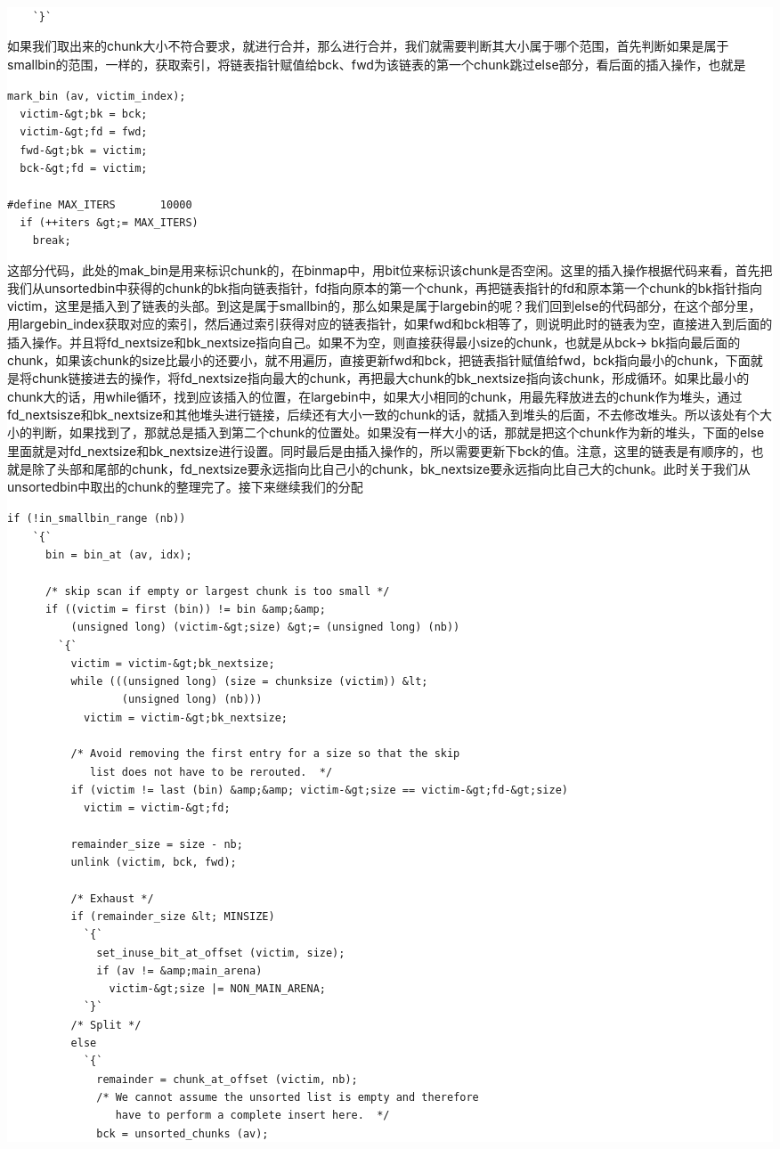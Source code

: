 ```
    `}`
```

如果我们取出来的chunk大小不符合要求，就进行合并，那么进行合并，我们就需要判断其大小属于哪个范围，首先判断如果是属于smallbin的范围，一样的，获取索引，将链表指针赋值给bck、fwd为该链表的第一个chunk跳过else部分，看后面的插入操作，也就是

```
mark_bin (av, victim_index);
  victim-&gt;bk = bck;
  victim-&gt;fd = fwd;
  fwd-&gt;bk = victim;
  bck-&gt;fd = victim;

#define MAX_ITERS       10000
  if (++iters &gt;= MAX_ITERS)
    break;
```

这部分代码，此处的mak_bin是用来标识chunk的，在binmap中，用bit位来标识该chunk是否空闲。这里的插入操作根据代码来看，首先把我们从unsortedbin中获得的chunk的bk指向链表指针，fd指向原本的第一个chunk，再把链表指针的fd和原本第一个chunk的bk指针指向victim，这里是插入到了链表的头部。到这是属于smallbin的，那么如果是属于largebin的呢？我们回到else的代码部分，在这个部分里，用largebin_index获取对应的索引，然后通过索引获得对应的链表指针，如果fwd和bck相等了，则说明此时的链表为空，直接进入到后面的插入操作。并且将fd_nextsize和bk_nextsize指向自己。如果不为空，则直接获得最小size的chunk，也就是从bck-&gt; bk指向最后面的chunk，如果该chunk的size比最小的还要小，就不用遍历，直接更新fwd和bck，把链表指针赋值给fwd，bck指向最小的chunk，下面就是将chunk链接进去的操作，将fd_nextsize指向最大的chunk，再把最大chunk的bk_nextsize指向该chunk，形成循环。如果比最小的chunk大的话，用while循环，找到应该插入的位置，在largebin中，如果大小相同的chunk，用最先释放进去的chunk作为堆头，通过fd_nextsisze和bk_nextsize和其他堆头进行链接，后续还有大小一致的chunk的话，就插入到堆头的后面，不去修改堆头。所以该处有个大小的判断，如果找到了，那就总是插入到第二个chunk的位置处。如果没有一样大小的话，那就是把这个chunk作为新的堆头，下面的else里面就是对fd_nextsize和bk_nextsize进行设置。同时最后是由插入操作的，所以需要更新下bck的值。注意，这里的链表是有顺序的，也就是除了头部和尾部的chunk，fd_nextsize要永远指向比自己小的chunk，bk_nextsize要永远指向比自己大的chunk。此时关于我们从unsortedbin中取出的chunk的整理完了。接下来继续我们的分配

```
if (!in_smallbin_range (nb))
    `{`
      bin = bin_at (av, idx);

      /* skip scan if empty or largest chunk is too small */
      if ((victim = first (bin)) != bin &amp;&amp;
          (unsigned long) (victim-&gt;size) &gt;= (unsigned long) (nb))
        `{`
          victim = victim-&gt;bk_nextsize;
          while (((unsigned long) (size = chunksize (victim)) &lt;
                  (unsigned long) (nb)))
            victim = victim-&gt;bk_nextsize;

          /* Avoid removing the first entry for a size so that the skip
             list does not have to be rerouted.  */
          if (victim != last (bin) &amp;&amp; victim-&gt;size == victim-&gt;fd-&gt;size)
            victim = victim-&gt;fd;

          remainder_size = size - nb;
          unlink (victim, bck, fwd);

          /* Exhaust */
          if (remainder_size &lt; MINSIZE)
            `{`
              set_inuse_bit_at_offset (victim, size);
              if (av != &amp;main_arena)
                victim-&gt;size |= NON_MAIN_ARENA;
            `}`
          /* Split */
          else
            `{`
              remainder = chunk_at_offset (victim, nb);
              /* We cannot assume the unsorted list is empty and therefore
                 have to perform a complete insert here.  */
              bck = unsorted_chunks (av);
```
